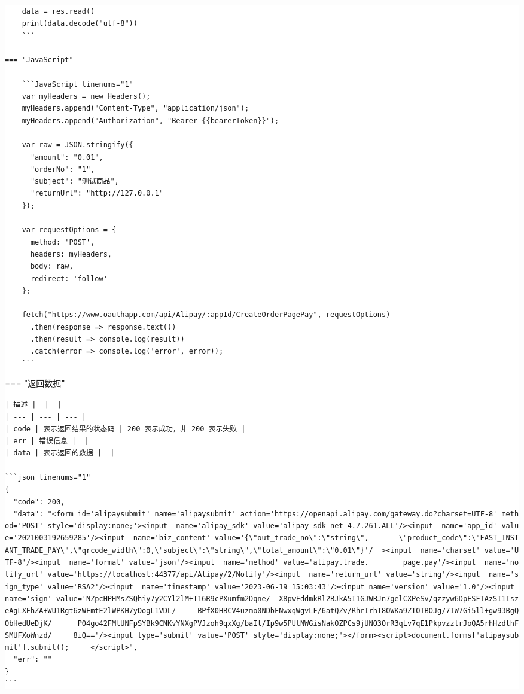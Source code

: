         data = res.read()
        print(data.decode("utf-8"))
        ```

    === "JavaScript"

        ```JavaScript linenums="1"
        var myHeaders = new Headers();
        myHeaders.append("Content-Type", "application/json");
        myHeaders.append("Authorization", "Bearer {{bearerToken}}");

        var raw = JSON.stringify({
          "amount": "0.01",
          "orderNo": "1",
          "subject": "测试商品",
          "returnUrl": "http://127.0.0.1"
        });

        var requestOptions = {
          method: 'POST',
          headers: myHeaders,
          body: raw,
          redirect: 'follow'
        };

        fetch("https://www.oauthapp.com/api/Alipay/:appId/CreateOrderPagePay", requestOptions)
          .then(response => response.text())
          .then(result => console.log(result))
          .catch(error => console.log('error', error));
        ```

=== "返回数据"

    | 描述 |  |  |
    | --- | --- | --- |
    | code | 表示返回结果的状态码 | 200 表示成功，非 200 表示失败 |
    | err | 错误信息 |  |
    | data | 表示返回的数据 |  |

    ```json linenums="1"
    {
      "code": 200,
      "data": "<form id='alipaysubmit' name='alipaysubmit' action='https://openapi.alipay.com/gateway.do?charset=UTF-8' method='POST' style='display:none;'><input  name='alipay_sdk' value='alipay-sdk-net-4.7.261.ALL'/><input  name='app_id' value='2021003192659285'/><input  name='biz_content' value='{\"out_trade_no\":\"string\",       \"product_code\":\"FAST_INSTANT_TRADE_PAY\",\"qrcode_width\":0,\"subject\":\"string\",\"total_amount\":\"0.01\"}'/  ><input  name='charset' value='UTF-8'/><input  name='format' value='json'/><input  name='method' value='alipay.trade.        page.pay'/><input  name='notify_url' value='https://localhost:44377/api/Alipay/2/Notify'/><input  name='return_url' value='string'/><input  name='sign_type' value='RSA2'/><input  name='timestamp' value='2023-06-19 15:03:43'/><input name='version' value='1.0'/><input  name='sign' value='NZpcHPHMsZSQhiy7y2CYl2lM+T16R9cPXumfm2Dqne/  X8pwFddmkRl2BJkA5I1GJWBJn7gelCXPeSv/qzzyw6DpESFTAzSI1IszeAgLXFhZA+WU1Rgt6zWFmtE2lWPKH7yDogL1VDL/     BPfX0HBCV4uzmo0NDbFNwxqWgvLF/6atQZv/RhrIrhT8OWKa9ZTOTBOJg/7IW7Gi5ll+gw93BgQObHedUeDjK/      P04go42FMtUNFpSYBk9CNKvYNXgPVJzoh9qxXg/baIl/Ip9w5PUtNWGisNakOZPCs9jUNO3OrR3qLv7qE1PkpvzztrJoQA5rhHzdthFSMUFXoWnzd/     8iQ=='/><input type='submit' value='POST' style='display:none;'></form><script>document.forms['alipaysubmit'].submit();     </script>",
      "err": ""
    }
    ```
